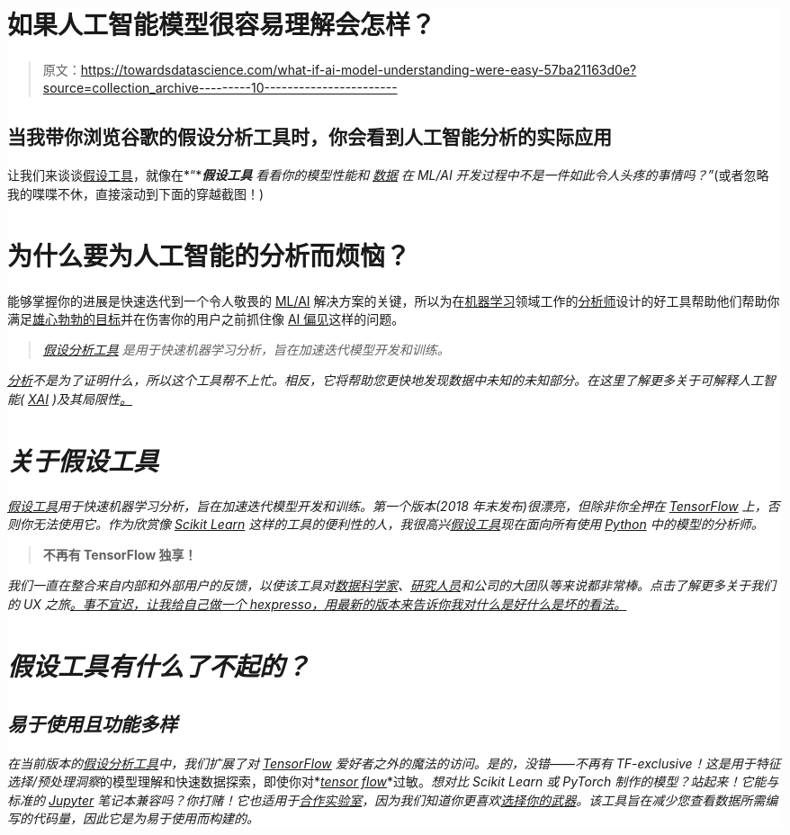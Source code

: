 # 如果人工智能模型很容易理解会怎样？

> 原文：<https://towardsdatascience.com/what-if-ai-model-understanding-were-easy-57ba21163d0e?source=collection_archive---------10----------------------->

## **当我带你浏览谷歌的假设分析工具**时，你会看到人工智能分析的实际应用

让我们来谈谈[假设工具](http://bit.ly/whatiftool)，就像在*“****假设工具*** *看看你的模型性能和* [*数据*](http://bit.ly/quaesita_hist) *在 ML/AI 开发过程中不是一件如此令人头疼的事情吗？”*(或者忽略我的喋喋不休，直接滚动到下面的穿越截图！)

# 为什么要为人工智能的分析而烦恼？

能够掌握你的进展是快速迭代到一个令人敬畏的 [ML/AI](http://bit.ly/quaesita_emperor) 解决方案的关键，所以为在[机器学习](http://bit.ly/quaesita_simplest)领域工作的[分析师](http://bit.ly/quaesita_analysts)设计的好工具帮助他们帮助你满足[雄心勃勃的目标](http://bit.ly/quaesita_dmguide)并在伤害你的用户之前抓住像 [AI 偏见](http://bit.ly/quaesita_aibias)这样的问题。

> *[*假设分析工具*](http://bit.ly/whatiftool) *是用于快速机器学习分析，旨在加速迭代模型开发和训练。**

*[分析](http://bit.ly/quaesita_history)不是为了证明什么，所以这个工具帮不上忙。相反，它将帮助您更快地发现数据中未知的未知部分。在这里了解更多关于可解释人工智能( [XAI](http://bit.ly/quaesita_xai) )及其局限性[。](http://bit.ly/quaesita_xai)*

# *关于假设工具*

*[假设工具](http://bit.ly/whatiftool)用于快速机器学习分析，旨在加速迭代模型开发和训练。第一个版本(2018 年末发布)很漂亮，但除非你全押在 [TensorFlow](http://bit.ly/quaesita_tf) 上，否则你无法使用它。作为欣赏像 [Scikit Learn](http://bit.ly/scikitlearn) 这样的工具的便利性的人，我很高兴[假设工具](http://bit.ly/whatiftool)现在面向所有使用 [Python](http://bit.ly/pyisfun) 中的模型的分析师。*

> **不再有 TensorFlow 独享！**

*我们一直在整合来自内部和外部用户的反馈，以使该工具对[数据科学家](http://bit.ly/quaesita_datasci)、[研究人员](http://bit.ly/quaesita_fail)和公司的大团队等来说都非常棒。点击了解更多关于我们的 UX 之旅[。事不宜迟，让我给自己做一个 hexpresso，用最新的版本来告诉你我对什么是好什么是坏的看法。](http://bit.ly/quaesita_ux)*

# *假设工具有什么了不起的？*

## ***易于使用且功能多样***

*在当前版本的[假设分析工具](http://bit.ly/whatiftool)中，我们扩展了对 [*TensorFlow*](http://bit.ly/quaesita_tf) 爱好者之外的魔法的访问。是的，没错——不再有 TF-exclusive！这是用于特征选择/预处理洞察*的模型理解和快速数据探索，即使你对*[*tensor flow*](http://bit.ly/quaesita_tf)*过敏。*想对比 Scikit Learn 或 PyTorch 制作的模型？站起来！它能与标准的 [Jupyter](http://bit.ly/jupyter_try) 笔记本兼容吗？你打赌！它也适用于[合作实验室](http://bit.ly/colabwit)，因为我们知道你更喜欢[选择你的武器](http://bit.ly/choosefl)。该工具旨在减少您查看数据所需编写的代码量，因此它是为易于使用而构建的。*
